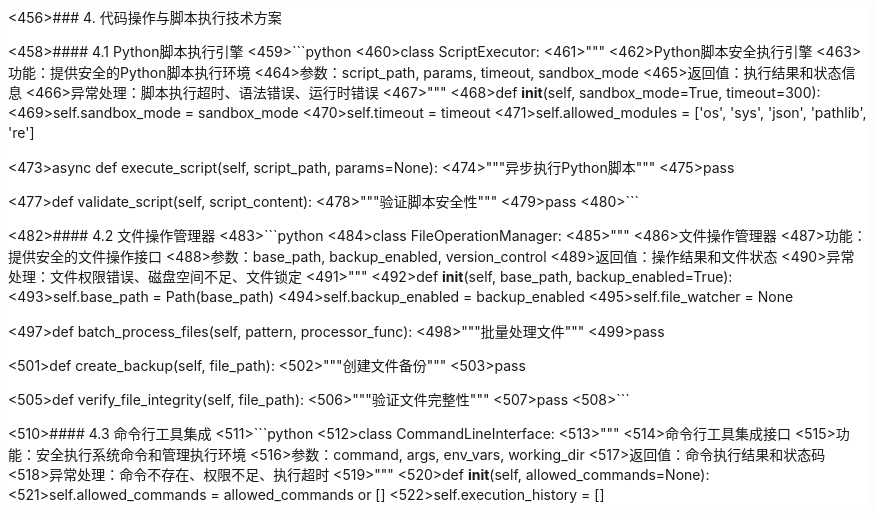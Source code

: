 <456>### 4. 代码操作与脚本执行技术方案

<458>#### 4.1 Python脚本执行引擎
<459>```python
<460>class ScriptExecutor:
<461>"""
<462>Python脚本安全执行引擎
<463>功能：提供安全的Python脚本执行环境
<464>参数：script_path, params, timeout, sandbox_mode
<465>返回值：执行结果和状态信息
<466>异常处理：脚本执行超时、语法错误、运行时错误
<467>"""
<468>def __init__(self, sandbox_mode=True, timeout=300):
<469>self.sandbox_mode = sandbox_mode
<470>self.timeout = timeout
<471>self.allowed_modules = ['os', 'sys', 'json', 'pathlib', 're']

<473>async def execute_script(self, script_path, params=None):
<474>"""异步执行Python脚本"""
<475>pass

<477>def validate_script(self, script_content):
<478>"""验证脚本安全性"""
<479>pass
<480>```

<482>#### 4.2 文件操作管理器
<483>```python
<484>class FileOperationManager:
<485>"""
<486>文件操作管理器
<487>功能：提供安全的文件操作接口
<488>参数：base_path, backup_enabled, version_control
<489>返回值：操作结果和文件状态
<490>异常处理：文件权限错误、磁盘空间不足、文件锁定
<491>"""
<492>def __init__(self, base_path, backup_enabled=True):
<493>self.base_path = Path(base_path)
<494>self.backup_enabled = backup_enabled
<495>self.file_watcher = None

<497>def batch_process_files(self, pattern, processor_func):
<498>"""批量处理文件"""
<499>pass

<501>def create_backup(self, file_path):
<502>"""创建文件备份"""
<503>pass

<505>def verify_file_integrity(self, file_path):
<506>"""验证文件完整性"""
<507>pass
<508>```

<510>#### 4.3 命令行工具集成
<511>```python
<512>class CommandLineInterface:
<513>"""
<514>命令行工具集成接口
<515>功能：安全执行系统命令和管理执行环境
<516>参数：command, args, env_vars, working_dir
<517>返回值：命令执行结果和状态码
<518>异常处理：命令不存在、权限不足、执行超时
<519>"""
<520>def __init__(self, allowed_commands=None):
<521>self.allowed_commands = allowed_commands or []
<522>self.execution_history = []
